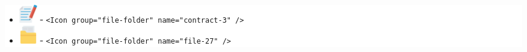 - <img src="./file-folder/153-contract-3.png" height="30" width="30" /> - `<Icon group="file-folder" name="contract-3" />`
 - <img src="./file-folder/154-file-27.png" height="30" width="30" /> - `<Icon group="file-folder" name="file-27" />`